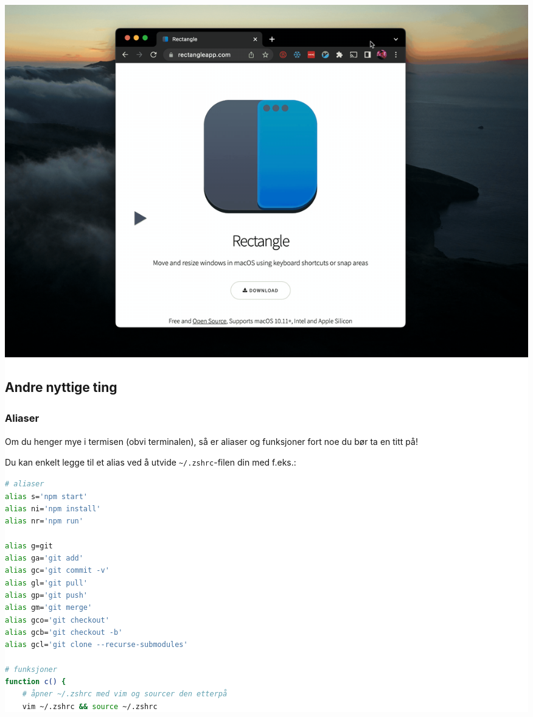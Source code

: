 ![Rectangle](/images/rectangle.gif)

</td>
</tr>

</table>

## Andre nyttige ting

### Aliaser

Om du henger mye i termisen (obvi terminalen), så er aliaser og funksjoner fort noe du bør ta en titt på!

Du kan enkelt legge til et alias ved å utvide `~/.zshrc`-filen din med f.eks.:

```bash
# aliaser
alias s='npm start'
alias ni='npm install'
alias nr='npm run'

alias g=git
alias ga='git add'
alias gc='git commit -v'
alias gl='git pull'
alias gp='git push'
alias gm='git merge'
alias gco='git checkout'
alias gcb='git checkout -b'
alias gcl='git clone --recurse-submodules'

# funksjoner
function c() {
    # åpner ~/.zshrc med vim og sourcer den etterpå
    vim ~/.zshrc && source ~/.zshrc
```